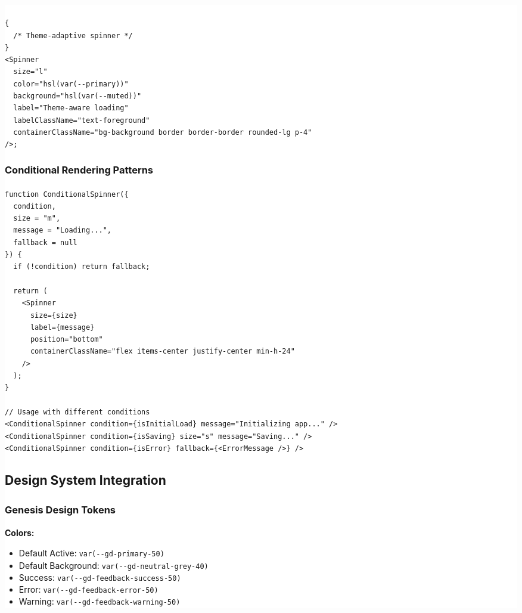 ```tsx

{
  /* Theme-adaptive spinner */
}
<Spinner
  size="l"
  color="hsl(var(--primary))"
  background="hsl(var(--muted))"
  label="Theme-aware loading"
  labelClassName="text-foreground"
  containerClassName="bg-background border border-border rounded-lg p-4"
/>;
```

### Conditional Rendering Patterns

```tsx
function ConditionalSpinner({
  condition,
  size = "m",
  message = "Loading...",
  fallback = null
}) {
  if (!condition) return fallback;

  return (
    <Spinner
      size={size}
      label={message}
      position="bottom"
      containerClassName="flex items-center justify-center min-h-24"
    />
  );
}

// Usage with different conditions
<ConditionalSpinner condition={isInitialLoad} message="Initializing app..." />
<ConditionalSpinner condition={isSaving} size="s" message="Saving..." />
<ConditionalSpinner condition={isError} fallback={<ErrorMessage />} />
```

## Design System Integration

### Genesis Design Tokens

**Colors:**

- Default Active: `var(--gd-primary-50)`
- Default Background: `var(--gd-neutral-grey-40)`
- Success: `var(--gd-feedback-success-50)`
- Error: `var(--gd-feedback-error-50)`
- Warning: `var(--gd-feedback-warning-50)`
